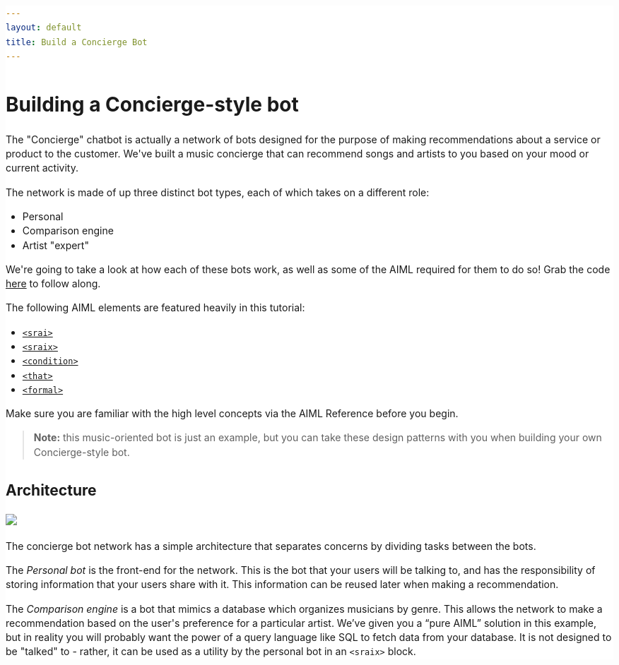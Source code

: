 ```yaml
---
layout: default
title: Build a Concierge Bot
---
```


# Building a Concierge-style bot

The "Concierge" chatbot is actually a network of bots designed for the purpose of making recommendations about a service or product to the customer. We've built a music concierge that can recommend songs and artists to you based on your mood or current activity.

The network is made of up three distinct bot types, each of which takes on a different role:

- Personal
- Comparison engine
- Artist "expert"

We're going to take a look at how each of these bots work, as well as some of the AIML required for them to do so! Grab the code [here](https://github.com/pandorabots/concierge-network) to follow along.

The following AIML elements are featured heavily in this tutorial:

- [`<srai>`](/aiml/srai)
- [`<sraix>`](/aiml/sraix)
- [`<condition>`](/aiml/condition)
- [`<that>`](/aiml/that)
- [`<formal>`](/aiml/formal)

Make sure you are familiar with the high level concepts via the AIML Reference before you begin.

> **Note:** this music-oriented bot is just an example, but you can take these design patterns
with you when building your own Concierge-style bot.

## Architecture

![](/images/architecture.png)

The concierge bot network has a simple architecture that separates concerns by
dividing tasks between the bots. 

The *Personal bot* is the front-end for the network. This is the bot that your
users will be talking to, and has the responsibility of storing information that
your users share with it. This information can be reused later when making a
recommendation.

The *Comparison engine* is a bot that mimics a database which organizes musicians by genre. This allows the network to make a recommendation based on
the user's preference for a particular artist. We’ve given you a “pure AIML” solution in this example, but in reality you will probably want the power of a query language like SQL to fetch data from your database. It is not designed to be "talked"
to - rather, it can be used as a utility by the personal bot in an `<sraix>`
block.
